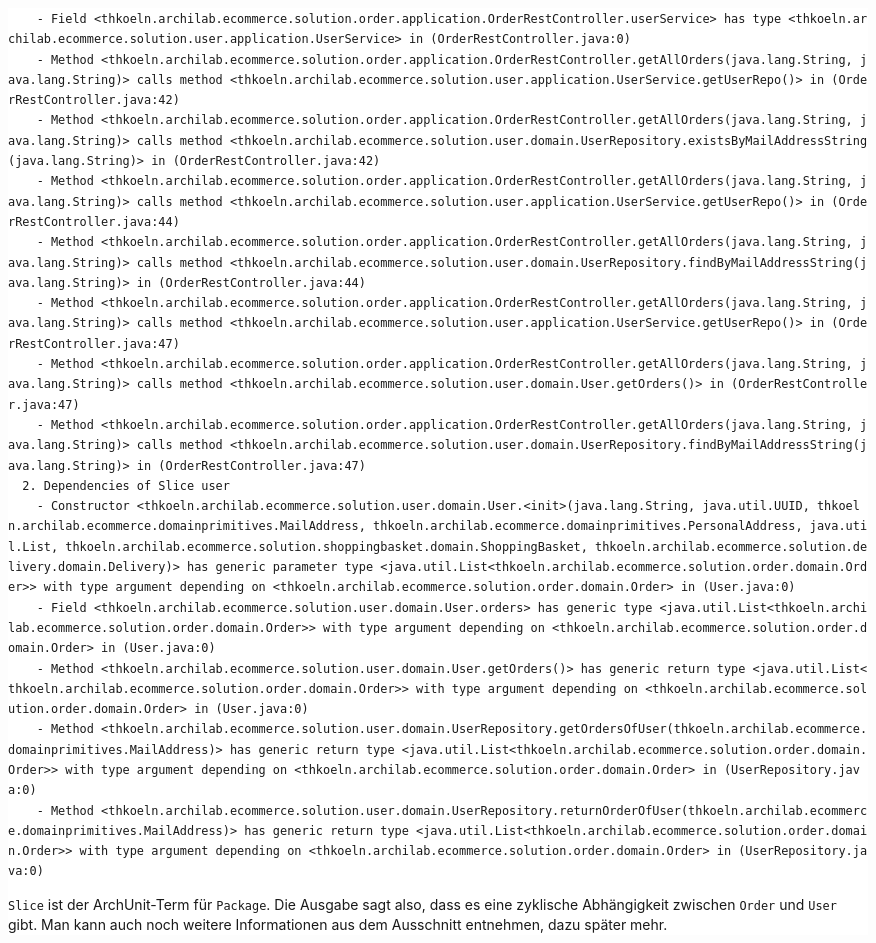 ```
    - Field <thkoeln.archilab.ecommerce.solution.order.application.OrderRestController.userService> has type <thkoeln.archilab.ecommerce.solution.user.application.UserService> in (OrderRestController.java:0)
    - Method <thkoeln.archilab.ecommerce.solution.order.application.OrderRestController.getAllOrders(java.lang.String, java.lang.String)> calls method <thkoeln.archilab.ecommerce.solution.user.application.UserService.getUserRepo()> in (OrderRestController.java:42)
    - Method <thkoeln.archilab.ecommerce.solution.order.application.OrderRestController.getAllOrders(java.lang.String, java.lang.String)> calls method <thkoeln.archilab.ecommerce.solution.user.domain.UserRepository.existsByMailAddressString(java.lang.String)> in (OrderRestController.java:42)
    - Method <thkoeln.archilab.ecommerce.solution.order.application.OrderRestController.getAllOrders(java.lang.String, java.lang.String)> calls method <thkoeln.archilab.ecommerce.solution.user.application.UserService.getUserRepo()> in (OrderRestController.java:44)
    - Method <thkoeln.archilab.ecommerce.solution.order.application.OrderRestController.getAllOrders(java.lang.String, java.lang.String)> calls method <thkoeln.archilab.ecommerce.solution.user.domain.UserRepository.findByMailAddressString(java.lang.String)> in (OrderRestController.java:44)
    - Method <thkoeln.archilab.ecommerce.solution.order.application.OrderRestController.getAllOrders(java.lang.String, java.lang.String)> calls method <thkoeln.archilab.ecommerce.solution.user.application.UserService.getUserRepo()> in (OrderRestController.java:47)
    - Method <thkoeln.archilab.ecommerce.solution.order.application.OrderRestController.getAllOrders(java.lang.String, java.lang.String)> calls method <thkoeln.archilab.ecommerce.solution.user.domain.User.getOrders()> in (OrderRestController.java:47)
    - Method <thkoeln.archilab.ecommerce.solution.order.application.OrderRestController.getAllOrders(java.lang.String, java.lang.String)> calls method <thkoeln.archilab.ecommerce.solution.user.domain.UserRepository.findByMailAddressString(java.lang.String)> in (OrderRestController.java:47)
  2. Dependencies of Slice user
    - Constructor <thkoeln.archilab.ecommerce.solution.user.domain.User.<init>(java.lang.String, java.util.UUID, thkoeln.archilab.ecommerce.domainprimitives.MailAddress, thkoeln.archilab.ecommerce.domainprimitives.PersonalAddress, java.util.List, thkoeln.archilab.ecommerce.solution.shoppingbasket.domain.ShoppingBasket, thkoeln.archilab.ecommerce.solution.delivery.domain.Delivery)> has generic parameter type <java.util.List<thkoeln.archilab.ecommerce.solution.order.domain.Order>> with type argument depending on <thkoeln.archilab.ecommerce.solution.order.domain.Order> in (User.java:0)
    - Field <thkoeln.archilab.ecommerce.solution.user.domain.User.orders> has generic type <java.util.List<thkoeln.archilab.ecommerce.solution.order.domain.Order>> with type argument depending on <thkoeln.archilab.ecommerce.solution.order.domain.Order> in (User.java:0)
    - Method <thkoeln.archilab.ecommerce.solution.user.domain.User.getOrders()> has generic return type <java.util.List<thkoeln.archilab.ecommerce.solution.order.domain.Order>> with type argument depending on <thkoeln.archilab.ecommerce.solution.order.domain.Order> in (User.java:0)
    - Method <thkoeln.archilab.ecommerce.solution.user.domain.UserRepository.getOrdersOfUser(thkoeln.archilab.ecommerce.domainprimitives.MailAddress)> has generic return type <java.util.List<thkoeln.archilab.ecommerce.solution.order.domain.Order>> with type argument depending on <thkoeln.archilab.ecommerce.solution.order.domain.Order> in (UserRepository.java:0)
    - Method <thkoeln.archilab.ecommerce.solution.user.domain.UserRepository.returnOrderOfUser(thkoeln.archilab.ecommerce.domainprimitives.MailAddress)> has generic return type <java.util.List<thkoeln.archilab.ecommerce.solution.order.domain.Order>> with type argument depending on <thkoeln.archilab.ecommerce.solution.order.domain.Order> in (UserRepository.java:0)
```

`Slice` ist der ArchUnit-Term für `Package`. Die Ausgabe sagt also, dass es eine zyklische Abhängigkeit zwischen `Order` und `User` 
gibt. Man kann auch noch weitere Informationen aus dem Ausschnitt entnehmen, dazu später mehr. 
